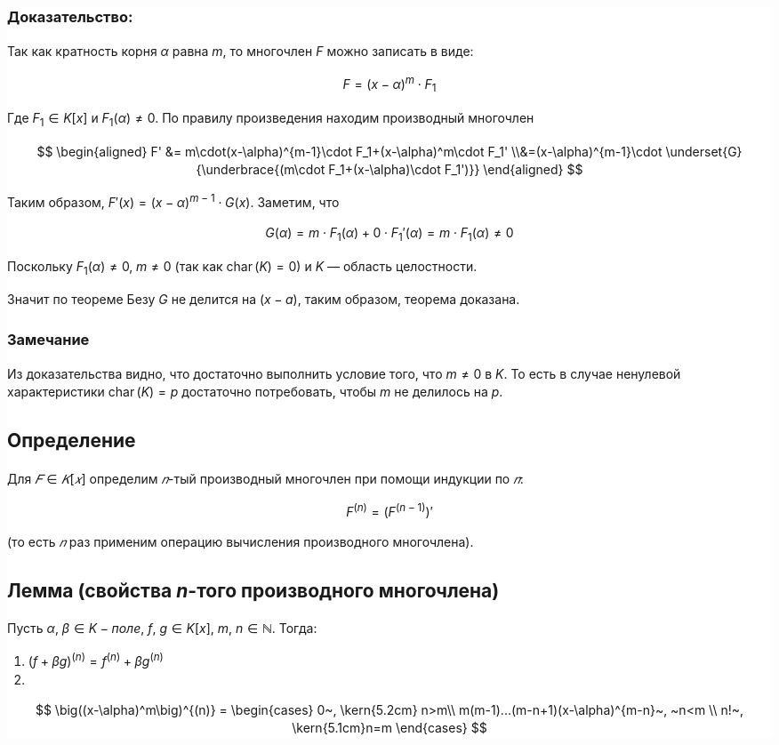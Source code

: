 ### **Доказательство**:

Так как кратность корня $\alpha$ равна $m$, то многочлен $F$ можно записать в виде:

$$
F = (x-\alpha)^m\cdot F_1
$$

Где $F_1 \in K[x]$  и  $F_1(\alpha) \ne 0$. По правилу произведения находим производный многочлен 

$$
\begin{aligned}
F' &= m\cdot(x-\alpha)^{m-1}\cdot F_1+(x-\alpha)^m\cdot F_1'
\\&=(x-\alpha)^{m-1}\cdot \underset{G}{\underbrace{(m\cdot F_1+(x-\alpha)\cdot F_1')}}
\end{aligned}
$$

Таким образом, $F'(x) =(x-\alpha)^{m-1}\cdot G(x)$. Заметим, что

$$
G(\alpha)=m\cdot F_1(\alpha)+0\cdot F_1'(\alpha)=m\cdot F_1(\alpha)\neq 0
$$

Поскольку $F_1(\alpha)\neq 0,\; m\neq 0$ (так как $\operatorname{char}(K)=0$) и $K$ — область целостности. 

Значит по теореме Безу $G$ не делится на $(x-a)$, таким образом, теорема доказана.

### **Замечание**

Из доказательства видно, что достаточно выполнить условие того, что $m\ne0$ в $K$. То есть в случае ненулевой характеристики $\operatorname{char}(K)= p$  достаточно потребовать, чтобы $m$ не делилось на $p$.

## **Определение**

Для $𝐹 \in 𝐾[𝑥]$ определим $𝑛$-тый производный многочлен при помощи индукции по $𝑛$:

$$
F^{(n)} = (F^{(n-1)})'
$$

(то есть $𝑛$ раз применим операцию вычисления производного многочлена).

## **Лемма** (свойства $n$-того производного многочлена)

Пусть $\alpha, ~\beta \in K-поле,~f,~g\in K[x],~m,~n\in\mathbb{N}.$ Тогда:  

1. $(f+\beta g)^{(n)}=f^{(n)}+\beta g^{(n)}$
2.  

$$
\big((x-\alpha)^m\big)^{(n)} = \begin{cases}
   0~, \kern{5.2cm} n>m\\
   m(m-1)...(m-n+1)(x-\alpha)^{m-n}~, ~n<m \\
   n!~, \kern{5.1cm}n=m
\end{cases}
$$
